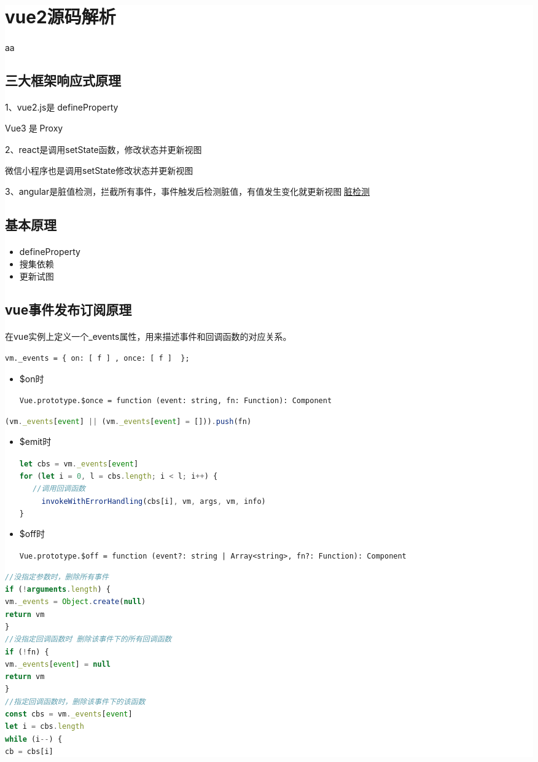 
# vue2源码解析
aa


## 三大框架响应式原理

1、vue2.js是 defineProperty

Vue3 是 Proxy

2、react是调用setState函数，修改状态并更新视图

微信小程序也是调用setState修改状态并更新视图

3、angular是脏值检测，拦截所有事件，事件触发后检测脏值，有值发生变化就更新视图 [脏检测](https://segmentfault.com/a/1190000023558780)




## 基本原理
 - defineProperty 
 - 搜集依赖
 - 更新试图


## vue事件发布订阅原理

在vue实例上定义一个_events属性，用来描述事件和回调函数的对应关系。

`vm._events = { on: [ f ] , once: [ f ]  };`

- $on时

  `Vue.prototype.$once = function (event: string, fn: Function): Component`

```js
(vm._events[event] || (vm._events[event] = [])).push(fn)
```

- $emit时

  ```js
  let cbs = vm._events[event]
  for (let i = 0, l = cbs.length; i < l; i++) {
  	 //调用回调函数
       invokeWithErrorHandling(cbs[i], vm, args, vm, info)
  }
  ```

- $off时

  `Vue.prototype.$off = function (event?: string | Array<string>, fn?: Function): Component`

```js
//没指定参数时，删除所有事件
if (!arguments.length) {
vm._events = Object.create(null)
return vm
}
//没指定回调函数时 删除该事件下的所有回调函数
if (!fn) {
vm._events[event] = null
return vm
}
//指定回调函数时，删除该事件下的该函数
const cbs = vm._events[event]
let i = cbs.length
while (i--) {
cb = cbs[i]
```

[//]: # (![render工具方法]&#40;../../images/vue/render工具方法.png&#41;)
[//]: # (![基本Dom操作]&#40;../../images/broswer/基本Dom操作.png&#41;)
[//]: # (![vue更新组件操作]&#40;../../images/vue/vue更新组件操作.png&#41;)